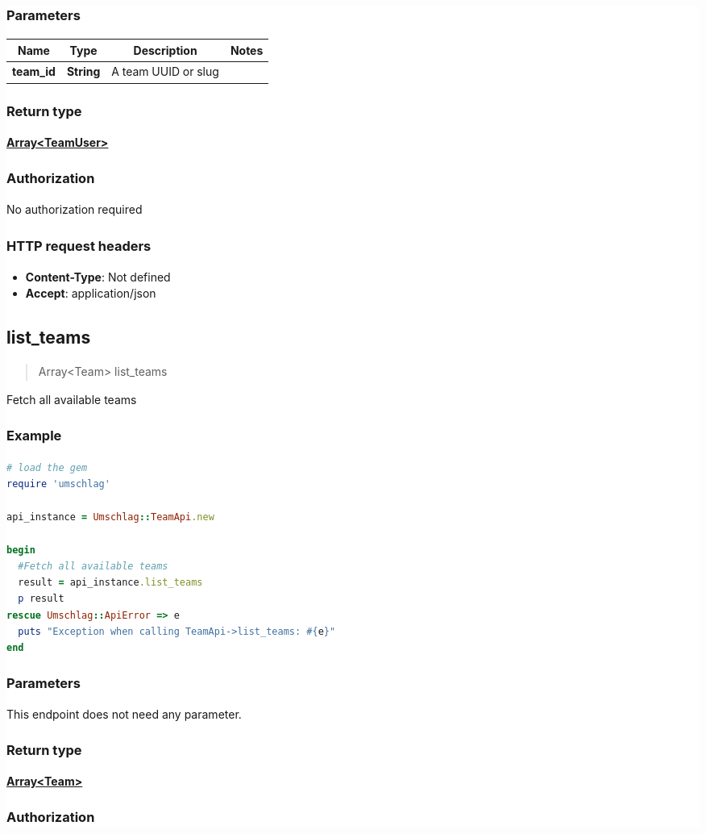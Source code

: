 ### Parameters


Name | Type | Description  | Notes
------------- | ------------- | ------------- | -------------
 **team_id** | **String**| A team UUID or slug | 

### Return type

[**Array&lt;TeamUser&gt;**](TeamUser.md)

### Authorization

No authorization required

### HTTP request headers

- **Content-Type**: Not defined
- **Accept**: application/json


## list_teams

> Array&lt;Team&gt; list_teams

Fetch all available teams

### Example

```ruby
# load the gem
require 'umschlag'

api_instance = Umschlag::TeamApi.new

begin
  #Fetch all available teams
  result = api_instance.list_teams
  p result
rescue Umschlag::ApiError => e
  puts "Exception when calling TeamApi->list_teams: #{e}"
end
```

### Parameters

This endpoint does not need any parameter.

### Return type

[**Array&lt;Team&gt;**](Team.md)

### Authorization
